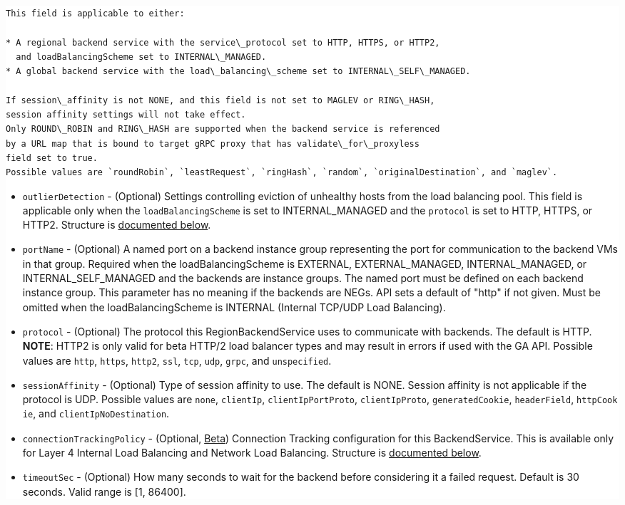     This field is applicable to either:

    * A regional backend service with the service\_protocol set to HTTP, HTTPS, or HTTP2,
      and loadBalancingScheme set to INTERNAL\_MANAGED.
    * A global backend service with the load\_balancing\_scheme set to INTERNAL\_SELF\_MANAGED.

    If session\_affinity is not NONE, and this field is not set to MAGLEV or RING\_HASH,
    session affinity settings will not take effect.
    Only ROUND\_ROBIN and RING\_HASH are supported when the backend service is referenced
    by a URL map that is bound to target gRPC proxy that has validate\_for\_proxyless
    field set to true.
    Possible values are `roundRobin`, `leastRequest`, `ringHash`, `random`, `originalDestination`, and `maglev`.

*   `outlierDetection` -
    (Optional)
    Settings controlling eviction of unhealthy hosts from the load balancing pool.
    This field is applicable only when the `loadBalancingScheme` is set
    to INTERNAL\_MANAGED and the `protocol` is set to HTTP, HTTPS, or HTTP2.
    Structure is [documented below](#nested_outlier_detection).

*   `portName` -
    (Optional)
    A named port on a backend instance group representing the port for
    communication to the backend VMs in that group. Required when the
    loadBalancingScheme is EXTERNAL, EXTERNAL\_MANAGED, INTERNAL\_MANAGED, or INTERNAL\_SELF\_MANAGED
    and the backends are instance groups. The named port must be defined on each
    backend instance group. This parameter has no meaning if the backends are NEGs. API sets a
    default of "http" if not given.
    Must be omitted when the loadBalancingScheme is INTERNAL (Internal TCP/UDP Load Balancing).

*   `protocol` -
    (Optional)
    The protocol this RegionBackendService uses to communicate with backends.
    The default is HTTP. **NOTE**: HTTP2 is only valid for beta HTTP/2 load balancer
    types and may result in errors if used with the GA API.
    Possible values are `http`, `https`, `http2`, `ssl`, `tcp`, `udp`, `grpc`, and `unspecified`.

*   `sessionAffinity` -
    (Optional)
    Type of session affinity to use. The default is NONE. Session affinity is
    not applicable if the protocol is UDP.
    Possible values are `none`, `clientIp`, `clientIpPortProto`, `clientIpProto`, `generatedCookie`, `headerField`, `httpCookie`, and `clientIpNoDestination`.

*   `connectionTrackingPolicy` -
    (Optional, [Beta](https://terraform.io/docs/providers/google/guides/provider_versions.html))
    Connection Tracking configuration for this BackendService.
    This is available only for Layer 4 Internal Load Balancing and
    Network Load Balancing.
    Structure is [documented below](#nested_connection_tracking_policy).

*   `timeoutSec` -
    (Optional)
    How many seconds to wait for the backend before considering it a
    failed request. Default is 30 seconds. Valid range is \[1, 86400].
